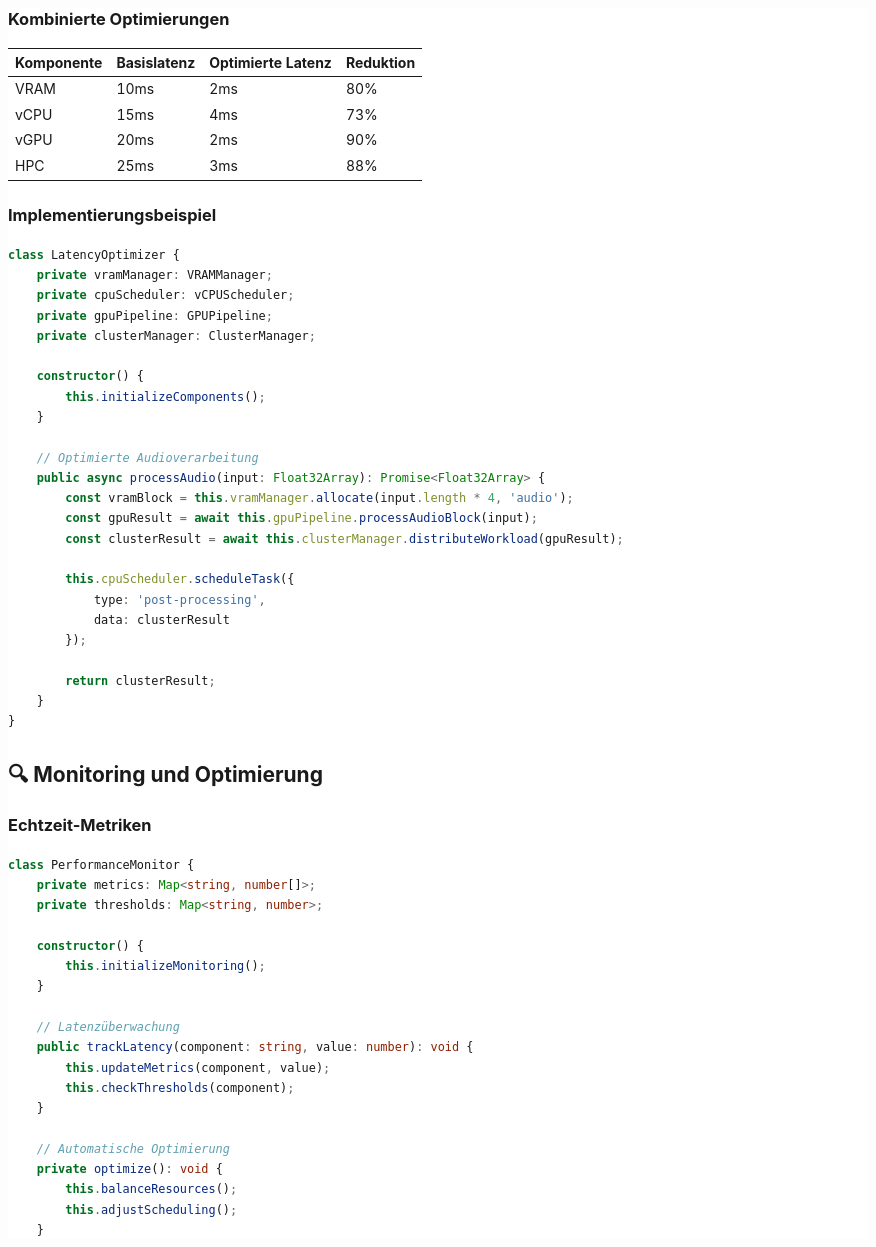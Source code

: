 ### Kombinierte Optimierungen

| Komponente | Basislatenz | Optimierte Latenz | Reduktion |
|------------|-------------|-------------------|-----------|
| VRAM | 10ms | 2ms | 80% |
| vCPU | 15ms | 4ms | 73% |
| vGPU | 20ms | 2ms | 90% |
| HPC | 25ms | 3ms | 88% |

### Implementierungsbeispiel
```typescript
class LatencyOptimizer {
    private vramManager: VRAMManager;
    private cpuScheduler: vCPUScheduler;
    private gpuPipeline: GPUPipeline;
    private clusterManager: ClusterManager;
    
    constructor() {
        this.initializeComponents();
    }
    
    // Optimierte Audioverarbeitung
    public async processAudio(input: Float32Array): Promise<Float32Array> {
        const vramBlock = this.vramManager.allocate(input.length * 4, 'audio');
        const gpuResult = await this.gpuPipeline.processAudioBlock(input);
        const clusterResult = await this.clusterManager.distributeWorkload(gpuResult);
        
        this.cpuScheduler.scheduleTask({
            type: 'post-processing',
            data: clusterResult
        });
        
        return clusterResult;
    }
}
```

## 🔍 Monitoring und Optimierung

### Echtzeit-Metriken
```typescript
class PerformanceMonitor {
    private metrics: Map<string, number[]>;
    private thresholds: Map<string, number>;
    
    constructor() {
        this.initializeMonitoring();
    }
    
    // Latenzüberwachung
    public trackLatency(component: string, value: number): void {
        this.updateMetrics(component, value);
        this.checkThresholds(component);
    }
    
    // Automatische Optimierung
    private optimize(): void {
        this.balanceResources();
        this.adjustScheduling();
    }
```
